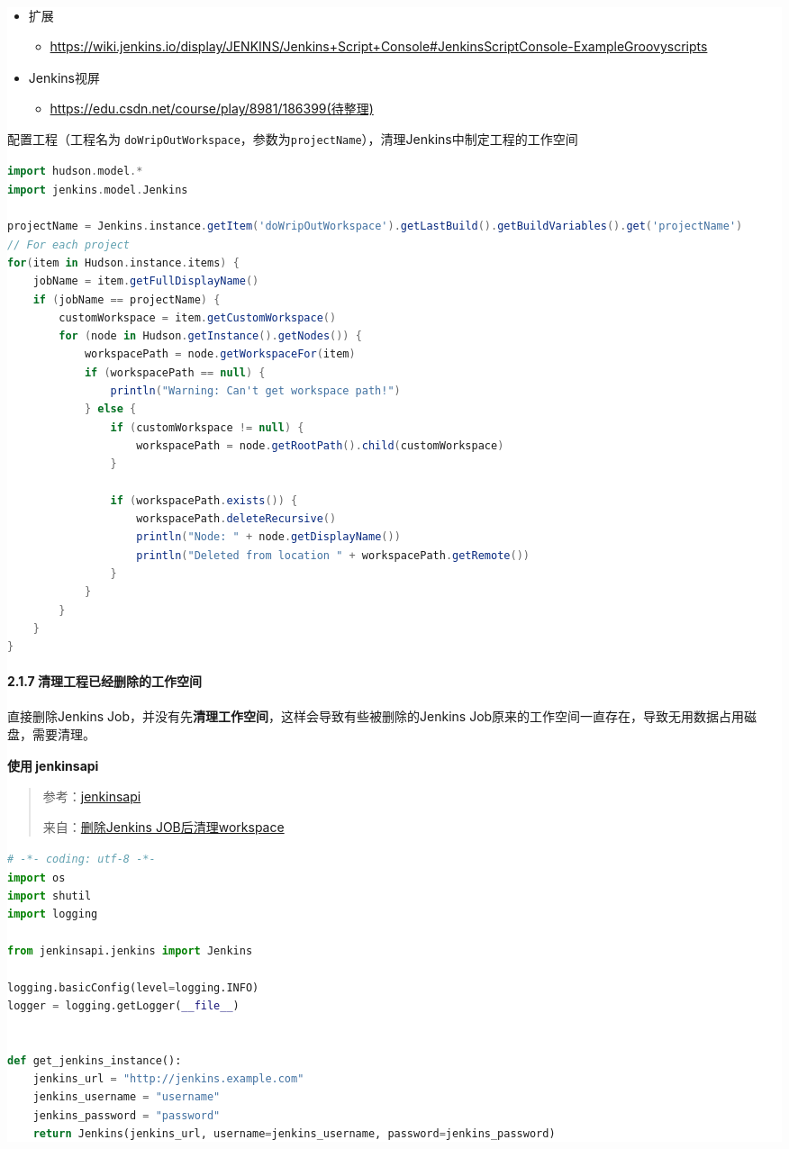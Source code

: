 * 扩展
  * https://wiki.jenkins.io/display/JENKINS/Jenkins+Script+Console#JenkinsScriptConsole-ExampleGroovyscripts

* Jenkins视屏
  * https://edu.csdn.net/course/play/8981/186399(待整理)

配置工程（工程名为 `doWripOutWorkspace`，参数为`projectName`），清理Jenkins中制定工程的工作空间

```groovy
import hudson.model.*
import jenkins.model.Jenkins

projectName = Jenkins.instance.getItem('doWripOutWorkspace').getLastBuild().getBuildVariables().get('projectName')
// For each project
for(item in Hudson.instance.items) {
	jobName = item.getFullDisplayName()
    if (jobName == projectName) {
        customWorkspace = item.getCustomWorkspace()
        for (node in Hudson.getInstance().getNodes()) {
            workspacePath = node.getWorkspaceFor(item)
            if (workspacePath == null) {
                println("Warning: Can't get workspace path!")
            } else {
                if (customWorkspace != null) {
                    workspacePath = node.getRootPath().child(customWorkspace)
                }

                if (workspacePath.exists()) {
                    workspacePath.deleteRecursive()
                    println("Node: " + node.getDisplayName())
                    println("Deleted from location " + workspacePath.getRemote())
                }
            }
        }
    }
}
```

#### 2.1.7 清理工程已经删除的工作空间 

直接删除Jenkins Job，并没有先**清理工作空间**，这样会导致有些被删除的Jenkins Job原来的工作空间一直存在，导致无用数据占用磁盘，需要清理。

**使用 jenkinsapi**

> 参考：[jenkinsapi](jenkinsapi.md)
>
> 来自：[删除Jenkins JOB后清理workspace](https://my.oschina.net/donhui/blog/677935)

```python
# -*- coding: utf-8 -*-
import os
import shutil
import logging

from jenkinsapi.jenkins import Jenkins

logging.basicConfig(level=logging.INFO)
logger = logging.getLogger(__file__)


def get_jenkins_instance():
    jenkins_url = "http://jenkins.example.com"
    jenkins_username = "username"
    jenkins_password = "password"
    return Jenkins(jenkins_url, username=jenkins_username, password=jenkins_password)
```